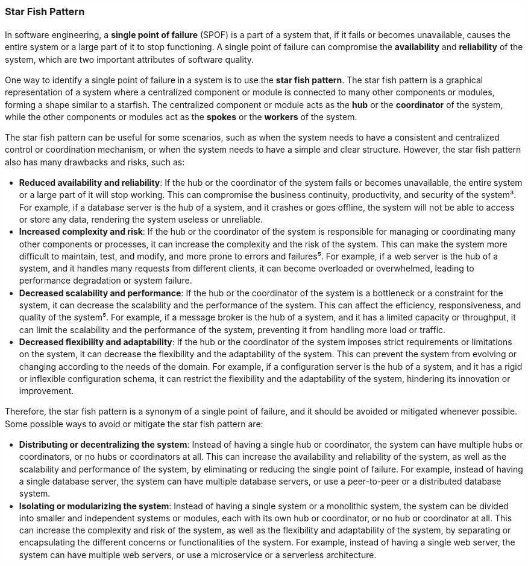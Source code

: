 ### Star Fish Pattern

In software engineering, a **single point of failure** (SPOF) is a part of a system that, if it fails or becomes unavailable, causes the entire system or a large part of it to stop functioning. A single point of failure can compromise the **availability** and **reliability** of the system, which are two important attributes of software quality.

One way to identify a single point of failure in a system is to use the **star fish pattern**. The star fish pattern is a graphical representation of a system where a centralized component or module is connected to many other components or modules, forming a shape similar to a starfish. The centralized component or module acts as the **hub** or the **coordinator** of the system, while the other components or modules act as the **spokes** or the **workers** of the system.

The star fish pattern can be useful for some scenarios, such as when the system needs to have a consistent and centralized control or coordination mechanism, or when the system needs to have a simple and clear structure. However, the star fish pattern also has many drawbacks and risks, such as:

- **Reduced availability and reliability**: If the hub or the coordinator of the system fails or becomes unavailable, the entire system or a large part of it will stop working. This can compromise the business continuity, productivity, and security of the system³. For example, if a database server is the hub of a system, and it crashes or goes offline, the system will not be able to access or store any data, rendering the system useless or unreliable.
- **Increased complexity and risk**: If the hub or the coordinator of the system is responsible for managing or coordinating many other components or processes, it can increase the complexity and the risk of the system. This can make the system more difficult to maintain, test, and modify, and more prone to errors and failures⁵. For example, if a web server is the hub of a system, and it handles many requests from different clients, it can become overloaded or overwhelmed, leading to performance degradation or system failure.
- **Decreased scalability and performance**: If the hub or the coordinator of the system is a bottleneck or a constraint for the system, it can decrease the scalability and the performance of the system. This can affect the efficiency, responsiveness, and quality of the system⁵. For example, if a message broker is the hub of a system, and it has a limited capacity or throughput, it can limit the scalability and the performance of the system, preventing it from handling more load or traffic.
- **Decreased flexibility and adaptability**: If the hub or the coordinator of the system imposes strict requirements or limitations on the system, it can decrease the flexibility and the adaptability of the system. This can prevent the system from evolving or changing according to the needs of the domain. For example, if a configuration server is the hub of a system, and it has a rigid or inflexible configuration schema, it can restrict the flexibility and the adaptability of the system, hindering its innovation or improvement.

Therefore, the star fish pattern is a synonym of a single point of failure, and it should be avoided or mitigated whenever possible. Some possible ways to avoid or mitigate the star fish pattern are:

- **Distributing or decentralizing the system**: Instead of having a single hub or coordinator, the system can have multiple hubs or coordinators, or no hubs or coordinators at all. This can increase the availability and reliability of the system, as well as the scalability and performance of the system, by eliminating or reducing the single point of failure. For example, instead of having a single database server, the system can have multiple database servers, or use a peer-to-peer or a distributed database system.
- **Isolating or modularizing the system**: Instead of having a single system or a monolithic system, the system can be divided into smaller and independent systems or modules, each with its own hub or coordinator, or no hub or coordinator at all. This can increase the complexity and risk of the system, as well as the flexibility and adaptability of the system, by separating or encapsulating the different concerns or functionalities of the system. For example, instead of having a single web server, the system can have multiple web servers, or use a microservice or a serverless architecture.
